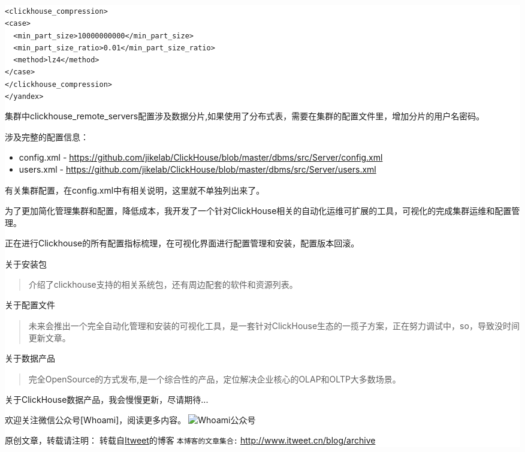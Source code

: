 ```
<clickhouse_compression>
<case>
  <min_part_size>10000000000</min_part_size>
  <min_part_size_ratio>0.01</min_part_size_ratio>
  <method>lz4</method>
</case>
</clickhouse_compression>
</yandex>
```

集群中clickhouse_remote_servers配置涉及数据分片,如果使用了分布式表，需要在集群的配置文件里，增加分片的用户名密码。

涉及完整的配置信息：

- config.xml - https://github.com/jikelab/ClickHouse/blob/master/dbms/src/Server/config.xml
- users.xml - https://github.com/jikelab/ClickHouse/blob/master/dbms/src/Server/users.xml

有关集群配置，在config.xml中有相关说明，这里就不单独列出来了。

为了更加简化管理集群和配置，降低成本，我开发了一个针对ClickHouse相关的自动化运维可扩展的工具，可视化的完成集群运维和配置管理。

正在进行Clickhouse的所有配置指标梳理，在可视化界面进行配置管理和安装，配置版本回滚。

关于安装包

> 介绍了clickhouse支持的相关系统包，还有周边配套的软件和资源列表。

关于配置文件

> 未来会推出一个完全自动化管理和安装的可视化工具，是一套针对ClickHouse生态的一揽子方案，正在努力调试中，so，导致没时间更新文章。

关于数据产品

> 完全OpenSource的方式发布,是一个综合性的产品，定位解决企业核心的OLAP和OLTP大多数场景。

关于ClickHouse数据产品，我会慢慢更新，尽请期待...

欢迎关注微信公众号[Whoami]，阅读更多内容。
![Whoami公众号](https://github.com/itweet/labs/raw/master/common/img/weixin_public.gif)

原创文章，转载请注明： 转载自[Itweet](http://www.itweet.cn)的博客
`本博客的文章集合:` http://www.itweet.cn/blog/archive
